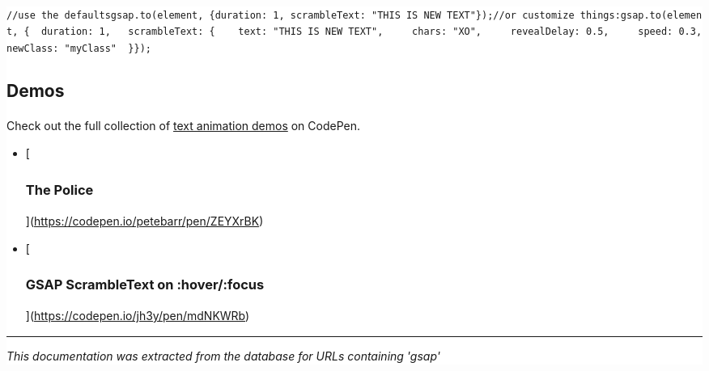 ```
//use the defaultsgsap.to(element, {duration: 1, scrambleText: "THIS IS NEW TEXT"});//or customize things:gsap.to(element, {  duration: 1,   scrambleText: {    text: "THIS IS NEW TEXT",     chars: "XO",     revealDelay: 0.5,     speed: 0.3,     newClass: "myClass"  }});
```

## **Demos**[​](#demos "Direct link to demos")

Check out the full collection of [text animation demos](https://codepen.io/collection/ExBwoK) on CodePen.

*   [
    
    ### The Police
    
    ](https://codepen.io/petebarr/pen/ZEYXrBK)
*   [
    
    ### GSAP ScrambleText on :hover/:focus
    
    ](https://codepen.io/jh3y/pen/mdNKWRb)

---

*This documentation was extracted from the database for URLs containing 'gsap'*
